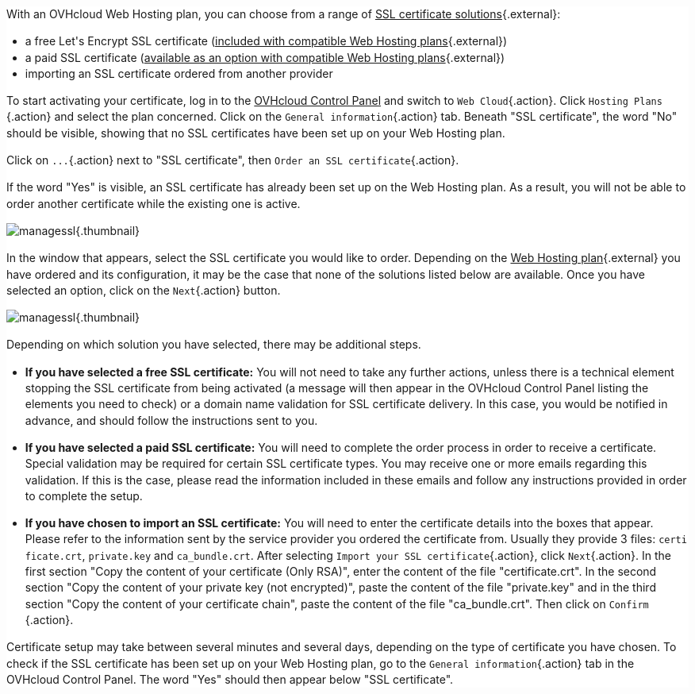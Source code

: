 With an OVHcloud Web Hosting plan, you can choose from a range of [SSL certificate solutions](https://www.ovhcloud.com/en/web-hosting/options/ssl/){.external}:

- a free Let's Encrypt SSL certificate ([included with compatible Web Hosting plans](https://www.ovhcloud.com/en/web-hosting/options/ssl/){.external})
- a paid SSL certificate ([available as an option with compatible Web Hosting plans](https://www.ovhcloud.com/en/web-hosting/options/ssl/){.external})
- importing an SSL certificate ordered from another provider

To start activating your certificate, log in to the [OVHcloud Control Panel](https://ca.ovh.com/auth/?action=gotomanager&from=https://www.ovh.com/world/&ovhSubsidiary=we) and switch to `Web Cloud`{.action}. Click `Hosting Plans`{.action} and select the plan concerned. Click on the `General information`{.action} tab. Beneath "SSL certificate", the word "No" should be visible, showing that no SSL certificates have been set up on your Web Hosting plan.


Click on `...`{.action} next to "SSL certificate", then `Order an SSL certificate`{.action}.

If the word "Yes" is visible, an SSL certificate has already been set up on the Web Hosting plan. As a result, you will not be able to order another certificate while the existing one is active.

![managessl](images/manage-ssl-step1.png){.thumbnail}

In the window that appears, select the SSL certificate you would like to order. Depending on the [Web Hosting plan](https://www.ovhcloud.com/en/web-hosting/){.external} you have ordered and its configuration, it may be the case that none of the solutions listed below are available. Once you have selected an option, click on the `Next`{.action} button.

![managessl](images/manage-ssl-step2.png){.thumbnail}

Depending on which solution you have selected, there may be additional steps.

- **If you have selected a free SSL certificate:** You will not need to take any further actions, unless there is a technical element stopping the SSL certificate from being activated (a message will then appear in the OVHcloud Control Panel listing the elements you need to check) or a domain name validation for SSL certificate delivery. In this case, you would be notified in advance, and should follow the instructions sent to you.

- **If you have selected a paid SSL certificate:** You will need to complete the order process in order to receive a certificate. Special validation may be required for certain SSL certificate types. You may receive one or more emails regarding this validation. If this is the case, please read the information included in these emails and follow any instructions provided in order to complete the setup.

- **If you have chosen to import an SSL certificate:** You will need to enter the certificate details into the boxes that appear. Please refer to the information sent by the service provider you ordered the certificate from. Usually they provide 3 files: `certificate.crt`, `private.key` and `ca_bundle.crt`. After selecting `Import your SSL certificate`{.action}, click `Next`{.action}. In the first section "Copy the content of your certificate (Only RSA)", enter the content of the file "certificate.crt". In the second section "Copy the content of your private key (not encrypted)", paste the content of the file "private.key" and in the third section "Copy the content of your certificate chain", paste the content of the file "ca_bundle.crt". Then click on `Confirm`{.action}.

Certificate setup may take between several minutes and several days, depending on the type of certificate you have chosen. To check if the SSL certificate has been set up on your Web Hosting plan, go to the `General information`{.action} tab in the OVHcloud Control Panel. The word "Yes" should then appear below "SSL certificate". 
